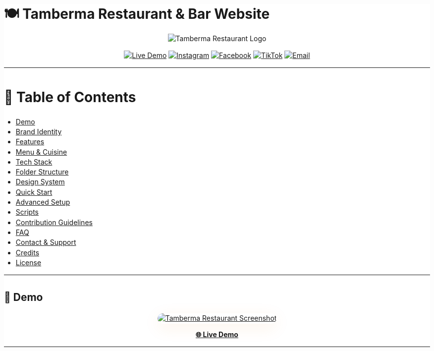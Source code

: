 # 🍽️ Tamberma Restaurant & Bar Website

<p align="center">
  <img src="public/images/logo/tamberma-logo.png" alt="Tamberma Restaurant Logo" width="180" />
</p>

<p align="center">
  <a href="https://tamberma-demo.vercel.app/"><img src="https://img.shields.io/badge/demo-online-brightgreen?logo=vercel" alt="Live Demo"></a>
  <a href="https://instagram.com/tamberma_ibadan"><img src="https://img.shields.io/badge/Instagram-@tamberma_ibadan-orange?logo=instagram" alt="Instagram"></a>
  <a href="https://facebook.com/TambermaRestaurant"><img src="https://img.shields.io/badge/Facebook-Tamberma%20Restaurant%20%26%20Bar-blue?logo=facebook" alt="Facebook"></a>
  <a href="https://www.tiktok.com/@helloibadan"><img src="https://img.shields.io/badge/TikTok-helloibadan-black?logo=tiktok" alt="TikTok"></a>
  <a href="mailto:tambermaibadan@gmail.com"><img src="https://img.shields.io/badge/email-tambermaibadan@gmail.com-orange?logo=gmail" alt="Email"></a>
</p>

---

# 📑 Table of Contents
- [Demo](#-demo)
- [Brand Identity](#-brand-identity)
- [Features](#-features)
- [Menu & Cuisine](#-menu--cuisine)
- [Tech Stack](#-tech-stack)
- [Folder Structure](#-folder-structure)
- [Design System](#-design-system)
- [Quick Start](#-quick-start)
- [Advanced Setup](#-advanced-setup)
- [Scripts](#-scripts)
- [Contribution Guidelines](#-contribution-guidelines)
- [FAQ](#-faq)
- [Contact & Support](#-contact--support)
- [Credits](#-credits)
- [License](#-license)

---

## 🚀 Demo

<p align="center">
  <a href="https://tamberma-demo.vercel.app/">
    <img src="public/images/gallery/hero-bg.jpg" alt="Tamberma Restaurant Screenshot" width="600" style="border-radius:16px;box-shadow:0 8px 32px rgba(230,126,34,0.10);margin-bottom:12px;" />
  </a>
  <br/>
  <a href="https://tamberma-demo.vercel.app/" target="_blank"><b>🌐 Live Demo</b></a>
</p>

---
